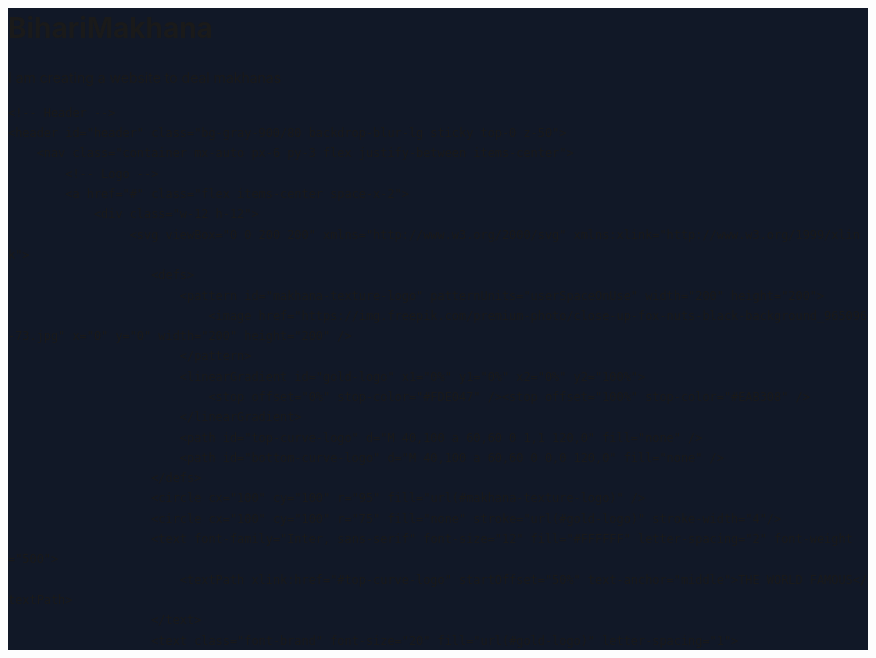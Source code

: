 # BihariMakhana
I am creating a website to deal makhanas
<!DOCTYPE html>
<html lang="en" class="scroll-smooth">
<head>
    <meta charset="UTF-8">
    <meta name="viewport" content="width=device-width, initial-scale=1.0">
    <title>Bihari Makhana - The World Famous Fox Nuts from Bihar</title>
    <meta name="description" content="Discover the authentic taste of world-famous Bihari Makhana. A premium, healthy, and delicious snack sourced directly from the heart of Bihar, India.">
    <script src="https://cdn.tailwindcss.com"></script>
    <link rel="preconnect" href="https://fonts.googleapis.com">
    <link rel="preconnect" href="https://fonts.gstatic.com" crossorigin>
    <link href="https://fonts.googleapis.com/css2?family=Cinzel:wght@700&family=Inter:wght@400;500;600&display=swap" rel="stylesheet">
    <style>
        body {
            font-family: 'Inter', sans-serif;
            background-color: #111827; /* A dark base color */
        }
        .font-brand {
            font-family: 'Cinzel', serif;
        }
        .hero-bg {
            background-image: linear-gradient(to bottom, rgba(0,0,0,0.8), rgba(0,0,0,0.6)), url('https://img.freepik.com/premium-photo/makhana-fox-nuts-bowl-dark-background-healthy-snack-fasting-eating_748441-267.jpg');
            background-size: cover;
            background-position: center;
        }
    </style>
</head>
<body class="text-gray-200">

    <!-- Header -->
    <header id="header" class="bg-gray-900/80 backdrop-blur-lg sticky top-0 z-50">
        <nav class="container mx-auto px-6 py-3 flex justify-between items-center">
            <!-- Logo -->
            <a href="#" class="flex items-center space-x-2">
                <div class="w-12 h-12">
                     <svg viewBox="0 0 200 200" xmlns="http://www.w3.org/2000/svg" xmlns:xlink="http://www.w3.org/1999/xlink">
                        <defs>
                            <pattern id="makhana-texture-logo" patternUnits="userSpaceOnUse" width="200" height="200">
                                <image href="https://img.freepik.com/premium-photo/close-up-fox-nuts-black-background_965096-73.jpg" x="0" y="0" width="200" height="200" />
                            </pattern>
                            <linearGradient id="gold-logo" x1="0%" y1="0%" x2="0%" y2="100%">
                                <stop offset="0%" stop-color="#FDE047" /><stop offset="100%" stop-color="#EAB308" />
                            </linearGradient>
                            <path id="top-curve-logo" d="M 40,100 a 60,60 0 1,1 120,0" fill="none" />
                            <path id="bottom-curve-logo" d="M 40,100 a 60,60 0 0,0 120,0" fill="none" />
                        </defs>
                        <circle cx="100" cy="100" r="95" fill="url(#makhana-texture-logo)" />
                        <circle cx="100" cy="100" r="75" fill="none" stroke="url(#gold-logo)" stroke-width="4"/>
                        <text font-family="Inter, sans-serif" font-size="12" fill="#FFFFFF" letter-spacing="2" font-weight="500">
                            <textPath xlink:href="#top-curve-logo" startOffset="50%" text-anchor="middle">THE WORLD FAMOUS</textPath>
                        </text>
                        <text class="font-brand" font-size="20" fill="url(#gold-logo)" letter-spacing="1">